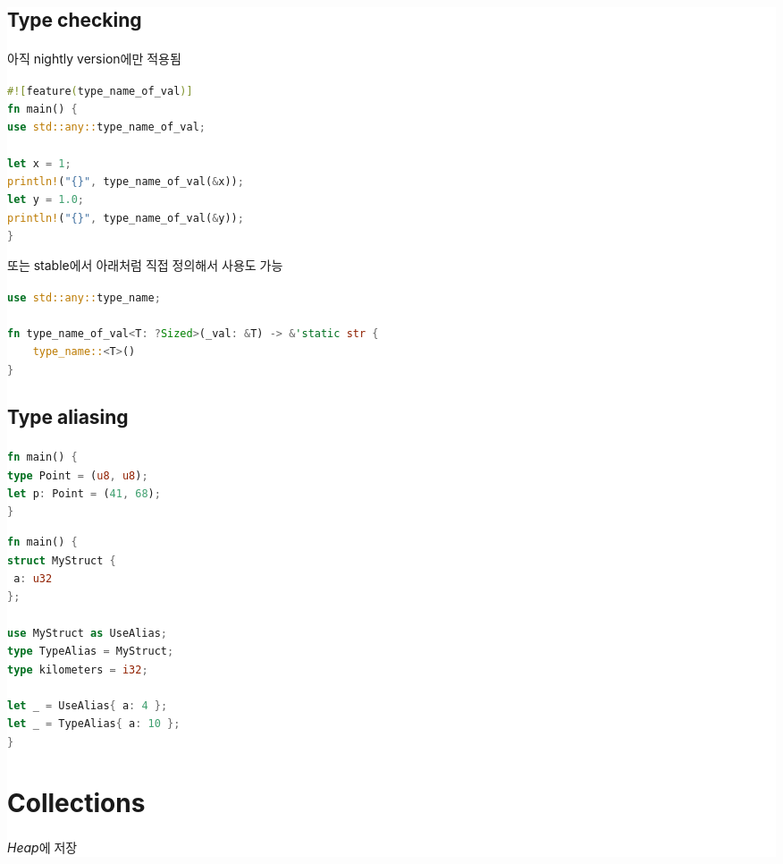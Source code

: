 ## Type checking

아직 nightly version에만 적용됨

```rust
#![feature(type_name_of_val)]
fn main() {
use std::any::type_name_of_val;

let x = 1;
println!("{}", type_name_of_val(&x));
let y = 1.0;
println!("{}", type_name_of_val(&y));
}
```

또는 stable에서 아래처럼 직접 정의해서 사용도 가능

```rust
use std::any::type_name;

fn type_name_of_val<T: ?Sized>(_val: &T) -> &'static str {
    type_name::<T>()
}
```

## Type aliasing

```rust
fn main() {
type Point = (u8, u8);
let p: Point = (41, 68);
}
```

```rust
fn main() {
struct MyStruct {
 a: u32
};

use MyStruct as UseAlias;
type TypeAlias = MyStruct;
type kilometers = i32;
 
let _ = UseAlias{ a: 4 };
let _ = TypeAlias{ a: 10 };
}
```

# Collections

*Heap*에 저장
